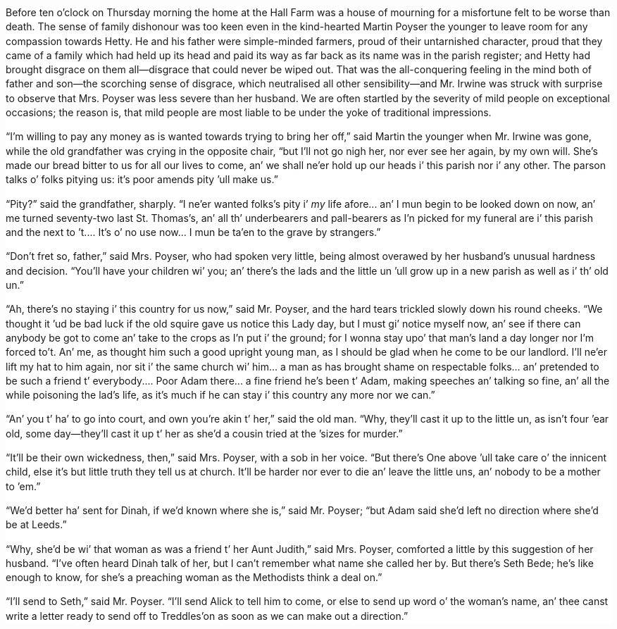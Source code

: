   Before ten o’clock on Thursday morning the home at the Hall Farm was a house of mourning for a misfortune felt to be worse than death. The sense of family dishonour was too keen even in the kind-hearted Martin Poyser the younger to leave room for any compassion towards Hetty. He and his father were simple-minded farmers, proud of their untarnished character, proud that they came of a family which had held up its head and paid its way as far back as its name was in the parish register; and Hetty had brought disgrace on them all—disgrace that could never be wiped out. That was the all-conquering feeling in the mind both of father and son—the scorching sense of disgrace, which neutralised all other sensibility—and Mr. Irwine was struck with surprise to observe that Mrs. Poyser was less severe than her husband. We are often startled by the severity of mild people on exceptional occasions; the reason is, that mild people are most liable to be under the yoke of traditional impressions. 

  “I’m willing to pay any money as is wanted towards trying to bring her off,” said Martin the younger when Mr. Irwine was gone, while the old grandfather was crying in the opposite chair, “but I’ll not go nigh her, nor ever see her again, by my own will. She’s made our bread bitter to us for all our lives to come, an’ we shall ne’er hold up our heads i’ this parish nor i’ any other. The parson talks o’ folks pitying us: it’s poor amends pity ’ull make us.” 

  “Pity?” said the grandfather, sharply. “I ne’er wanted folks’s pity i’ _my_ life afore... an’ I mun begin to be looked down on now, an’ me turned seventy-two last St. Thomas’s, an’ all th’ underbearers and pall-bearers as I’n picked for my funeral are i’ this parish and the next to ’t.... It’s o’ no use now... I mun be ta’en to the grave by strangers.” 

  “Don’t fret so, father,” said Mrs. Poyser, who had spoken very little, being almost overawed by her husband’s unusual hardness and decision. “You’ll have your children wi’ you; an’ there’s the lads and the little un ’ull grow up in a new parish as well as i’ th’ old un.” 

  “Ah, there’s no staying i’ this country for us now,” said Mr. Poyser, and the hard tears trickled slowly down his round cheeks. “We thought it ’ud be bad luck if the old squire gave us notice this Lady day, but I must gi’ notice myself now, an’ see if there can anybody be got to come an’ take to the crops as I’n put i’ the ground; for I wonna stay upo’ that man’s land a day longer nor I’m forced to’t. An’ me, as thought him such a good upright young man, as I should be glad when he come to be our landlord. I’ll ne’er lift my hat to him again, nor sit i’ the same church wi’ him... a man as has brought shame on respectable folks... an’ pretended to be such a friend t’ everybody.... Poor Adam there... a fine friend he’s been t’ Adam, making speeches an’ talking so fine, an’ all the while poisoning the lad’s life, as it’s much if he can stay i’ this country any more nor we can.” 

  “An’ you t’ ha’ to go into court, and own you’re akin t’ her,” said the old man. “Why, they’ll cast it up to the little un, as isn’t four ’ear old, some day—they’ll cast it up t’ her as she’d a cousin tried at the ’sizes for murder.” 

  “It’ll be their own wickedness, then,” said Mrs. Poyser, with a sob in her voice. “But there’s One above ’ull take care o’ the innicent child, else it’s but little truth they tell us at church. It’ll be harder nor ever to die an’ leave the little uns, an’ nobody to be a mother to ’em.” 

  “We’d better ha’ sent for Dinah, if we’d known where she is,” said Mr. Poyser; “but Adam said she’d left no direction where she’d be at Leeds.” 

  “Why, she’d be wi’ that woman as was a friend t’ her Aunt Judith,” said Mrs. Poyser, comforted a little by this suggestion of her husband. “I’ve often heard Dinah talk of her, but I can’t remember what name she called her by. But there’s Seth Bede; he’s like enough to know, for she’s a preaching woman as the Methodists think a deal on.” 

  “I’ll send to Seth,” said Mr. Poyser. “I’ll send Alick to tell him to come, or else to send up word o’ the woman’s name, an’ thee canst write a letter ready to send off to Treddles’on as soon as we can make out a direction.” 
